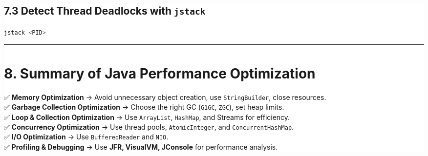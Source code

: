 ## **7.3 Detect Thread Deadlocks with `jstack`**
```sh
jstack <PID>
```

---

# **8. Summary of Java Performance Optimization**  

✅ **Memory Optimization** → Avoid unnecessary object creation, use `StringBuilder`, close resources.  
✅ **Garbage Collection Optimization** → Choose the right GC (`G1GC`, `ZGC`), set heap limits.  
✅ **Loop & Collection Optimization** → Use `ArrayList`, `HashMap`, and Streams for efficiency.  
✅ **Concurrency Optimization** → Use thread pools, `AtomicInteger`, and `ConcurrentHashMap`.  
✅ **I/O Optimization** → Use `BufferedReader` and `NIO`.  
✅ **Profiling & Debugging** → Use **JFR, VisualVM, JConsole** for performance analysis.  
